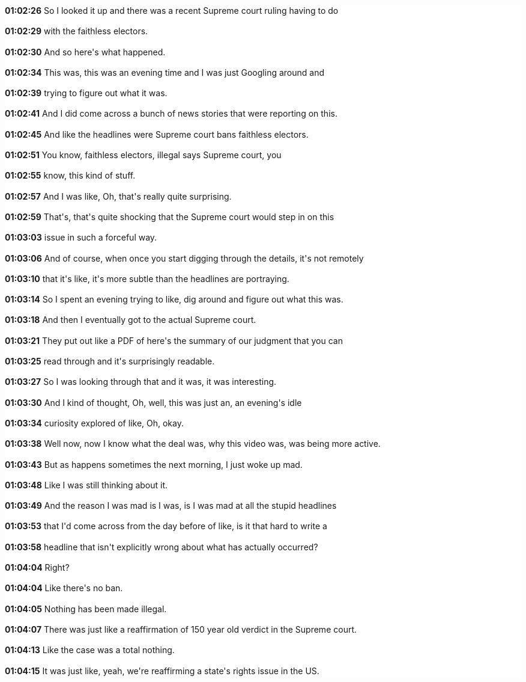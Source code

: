 **01:02:26** So I looked it up and there was a recent Supreme court ruling having to do

**01:02:29** with the faithless electors.

**01:02:30** And so here's what happened.

**01:02:34** This was, this was an evening time and I was just Googling around and

**01:02:39** trying to figure out what it was.

**01:02:41** And I did come across a bunch of news stories that were reporting on this.

**01:02:45** And like the headlines were Supreme court bans faithless electors.

**01:02:51** You know, faithless electors, illegal says Supreme court, you

**01:02:55** know, this kind of stuff.

**01:02:57** And I was like, Oh, that's really quite surprising.

**01:02:59** That's, that's quite shocking that the Supreme court would step in on this

**01:03:03** issue in such a forceful way.

**01:03:06** And of course, when once you start digging through the details, it's not remotely

**01:03:10** that it's like, it's more subtle than the headlines are portraying.

**01:03:14** So I spent an evening trying to like, dig around and figure out what this was.

**01:03:18** And then I eventually got to the actual Supreme court.

**01:03:21** They put out like a PDF of here's the summary of our judgment that you can

**01:03:25** read through and it's surprisingly readable.

**01:03:27** So I was looking through that and it was, it was interesting.

**01:03:30** And I kind of thought, Oh, well, this was just an, an evening's idle

**01:03:34** curiosity explored of like, Oh, okay.

**01:03:38** Well now, now I know what the deal was, why this video was, was being more active.

**01:03:43** But as happens sometimes the next morning, I just woke up mad.

**01:03:48** Like I was still thinking about it.

**01:03:49** And the reason I was mad is I was, is I was mad at all the stupid headlines

**01:03:53** that I'd come across from the day before of like, is it that hard to write a

**01:03:58** headline that isn't explicitly wrong about what has actually occurred?

**01:04:04** Right?

**01:04:04** Like there's no ban.

**01:04:05** Nothing has been made illegal.

**01:04:07** There was just like a reaffirmation of 150 year old verdict in the Supreme court.

**01:04:13** Like the case was a total nothing.

**01:04:15** It was just like, yeah, we're reaffirming a state's rights issue in the US.
